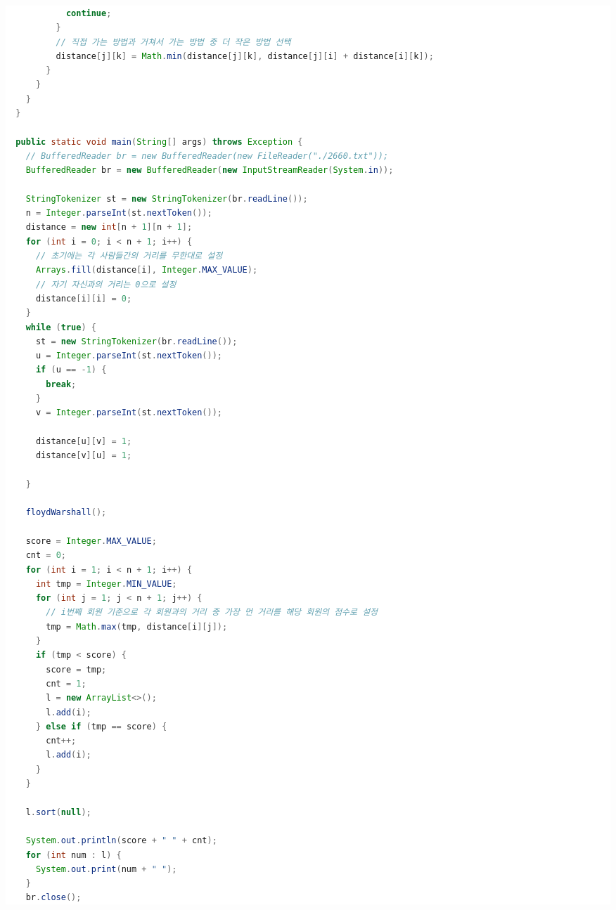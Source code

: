 ```java
            continue;
          }
          // 직접 가는 방법과 거쳐서 가는 방법 중 더 작은 방법 선택
          distance[j][k] = Math.min(distance[j][k], distance[j][i] + distance[i][k]);
        }
      }
    }
  }

  public static void main(String[] args) throws Exception {
    // BufferedReader br = new BufferedReader(new FileReader("./2660.txt"));
    BufferedReader br = new BufferedReader(new InputStreamReader(System.in));

    StringTokenizer st = new StringTokenizer(br.readLine());
    n = Integer.parseInt(st.nextToken());
    distance = new int[n + 1][n + 1];
    for (int i = 0; i < n + 1; i++) {
      // 초기에는 각 사람들간의 거리를 무한대로 설정
      Arrays.fill(distance[i], Integer.MAX_VALUE);
      // 자기 자신과의 거리는 0으로 설정
      distance[i][i] = 0;
    }
    while (true) {
      st = new StringTokenizer(br.readLine());
      u = Integer.parseInt(st.nextToken());
      if (u == -1) {
        break;
      }
      v = Integer.parseInt(st.nextToken());

      distance[u][v] = 1;
      distance[v][u] = 1;

    }

    floydWarshall();

    score = Integer.MAX_VALUE;
    cnt = 0;
    for (int i = 1; i < n + 1; i++) {
      int tmp = Integer.MIN_VALUE;
      for (int j = 1; j < n + 1; j++) {
        // i번째 회원 기준으로 각 회원과의 거리 중 가장 먼 거리를 해당 회원의 점수로 설정
        tmp = Math.max(tmp, distance[i][j]);
      }
      if (tmp < score) {
        score = tmp;
        cnt = 1;
        l = new ArrayList<>();
        l.add(i);
      } else if (tmp == score) {
        cnt++;
        l.add(i);
      }
    }

    l.sort(null);

    System.out.println(score + " " + cnt);
    for (int num : l) {
      System.out.print(num + " ");
    }
    br.close();
```